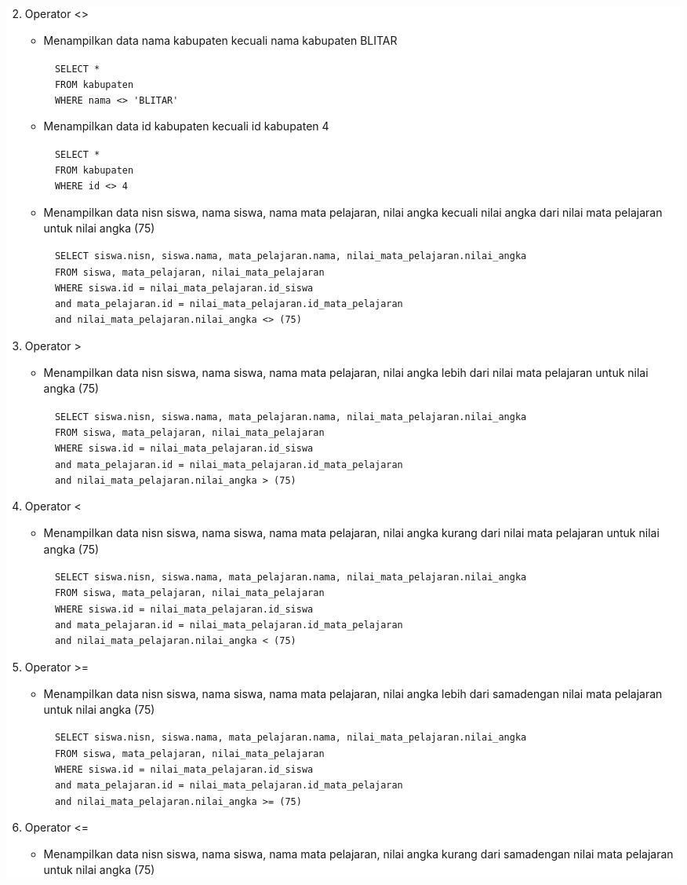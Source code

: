 2. Operator <>

	* Menampilkan data nama kabupaten kecuali nama kabupaten BLITAR

			SELECT *
			FROM kabupaten
			WHERE nama <> 'BLITAR'

	* Menampilkan data id kabupaten kecuali id kabupaten 4

			SELECT *
			FROM kabupaten
			WHERE id <> 4

	* Menampilkan data nisn siswa, nama siswa, nama mata pelajaran, nilai angka kecuali nilai angka dari nilai mata pelajaran untuk nilai angka (75) 

			SELECT siswa.nisn, siswa.nama, mata_pelajaran.nama, nilai_mata_pelajaran.nilai_angka
			FROM siswa, mata_pelajaran, nilai_mata_pelajaran
			WHERE siswa.id = nilai_mata_pelajaran.id_siswa 
			and mata_pelajaran.id = nilai_mata_pelajaran.id_mata_pelajaran 
			and nilai_mata_pelajaran.nilai_angka <> (75)

3. Operator >

	* Menampilkan data nisn siswa, nama siswa, nama mata pelajaran, nilai angka lebih dari nilai mata pelajaran untuk nilai angka (75) 

			SELECT siswa.nisn, siswa.nama, mata_pelajaran.nama, nilai_mata_pelajaran.nilai_angka
			FROM siswa, mata_pelajaran, nilai_mata_pelajaran
			WHERE siswa.id = nilai_mata_pelajaran.id_siswa 
			and mata_pelajaran.id = nilai_mata_pelajaran.id_mata_pelajaran 
			and nilai_mata_pelajaran.nilai_angka > (75)

4. Operator <

	* Menampilkan data nisn siswa, nama siswa, nama mata pelajaran, nilai angka kurang dari nilai mata pelajaran untuk nilai angka (75) 

			SELECT siswa.nisn, siswa.nama, mata_pelajaran.nama, nilai_mata_pelajaran.nilai_angka
			FROM siswa, mata_pelajaran, nilai_mata_pelajaran
			WHERE siswa.id = nilai_mata_pelajaran.id_siswa 
			and mata_pelajaran.id = nilai_mata_pelajaran.id_mata_pelajaran 
			and nilai_mata_pelajaran.nilai_angka < (75)

5. Operator >=

	* Menampilkan data nisn siswa, nama siswa, nama mata pelajaran, nilai angka lebih dari samadengan nilai mata pelajaran untuk nilai angka (75) 

			SELECT siswa.nisn, siswa.nama, mata_pelajaran.nama, nilai_mata_pelajaran.nilai_angka
			FROM siswa, mata_pelajaran, nilai_mata_pelajaran
			WHERE siswa.id = nilai_mata_pelajaran.id_siswa 
			and mata_pelajaran.id = nilai_mata_pelajaran.id_mata_pelajaran 
			and nilai_mata_pelajaran.nilai_angka >= (75)

6. Operator <=

	* Menampilkan data nisn siswa, nama siswa, nama mata pelajaran, nilai angka kurang dari samadengan nilai mata pelajaran untuk nilai angka (75) 
